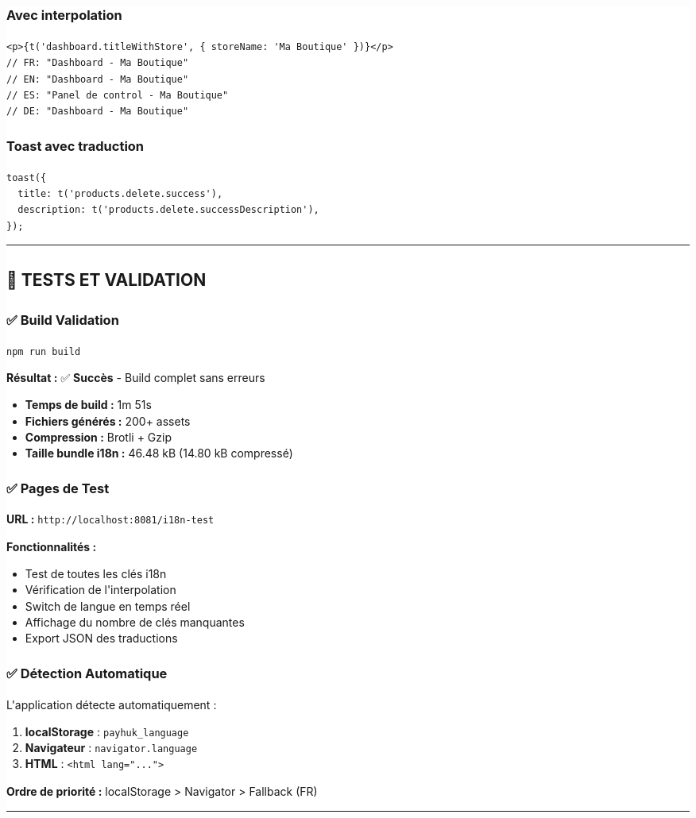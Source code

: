 ### Avec interpolation

```tsx
<p>{t('dashboard.titleWithStore', { storeName: 'Ma Boutique' })}</p>
// FR: "Dashboard - Ma Boutique"
// EN: "Dashboard - Ma Boutique"
// ES: "Panel de control - Ma Boutique"
// DE: "Dashboard - Ma Boutique"
```

### Toast avec traduction

```tsx
toast({
  title: t('products.delete.success'),
  description: t('products.delete.successDescription'),
});
```

---

## 🧪 TESTS ET VALIDATION

### ✅ Build Validation

```bash
npm run build
```

**Résultat :** ✅ **Succès** - Build complet sans erreurs
- **Temps de build :** 1m 51s
- **Fichiers générés :** 200+ assets
- **Compression :** Brotli + Gzip
- **Taille bundle i18n :** 46.48 kB (14.80 kB compressé)

### ✅ Pages de Test

**URL :** `http://localhost:8081/i18n-test`

**Fonctionnalités :**
- Test de toutes les clés i18n
- Vérification de l'interpolation
- Switch de langue en temps réel
- Affichage du nombre de clés manquantes
- Export JSON des traductions

### ✅ Détection Automatique

L'application détecte automatiquement :
1. **localStorage** : `payhuk_language`
2. **Navigateur** : `navigator.language`
3. **HTML** : `<html lang="...">`

**Ordre de priorité :** localStorage > Navigator > Fallback (FR)

---